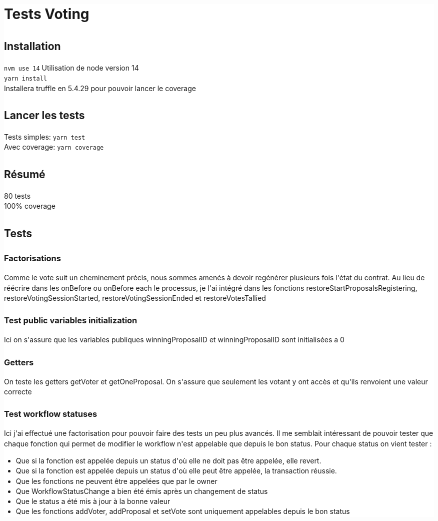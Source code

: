 # Tests Voting

## Installation
`nvm use 14`  Utilisation de node version 14  
`yarn install`  
Installera truffle en 5.4.29 pour pouvoir lancer le coverage

## Lancer les tests
Tests simples: `yarn test`  
Avec coverage: `yarn coverage`

## Résumé
80 tests  
100% coverage

## Tests
### Factorisations 
Comme le vote suit un cheminement précis, nous sommes amenés à devoir regénérer plusieurs fois l'état du contrat.
Au lieu de réécrire dans les onBefore ou onBefore each le processus, je l'ai intégré dans les fonctions
restoreStartProposalsRegistering, restoreVotingSessionStarted, restoreVotingSessionEnded et restoreVotesTallied

### Test public variables initialization
Ici on s'assure que les variables publiques winningProposalID et winningProposalID sont initialisées a 0

### Getters
On teste les getters getVoter et getOneProposal.
On s'assure que seulement les votant y ont accès et qu'ils renvoient une valeur correcte

### Test workflow statuses
Ici j'ai effectué une factorisation pour pouvoir faire des tests un peu plus avancés.
Il me semblait intéressant de pouvoir tester que chaque fonction qui permet de modifier le workflow n'est 
appelable que depuis le bon status. 
Pour chaque status on vient tester :
- Que si la fonction est appelée depuis un status d'où elle ne doit pas être appelée, elle revert.
- Que si la fonction est appelée depuis un status d'où elle peut être appelée, la transaction réussie.
- Que les fonctions ne peuvent être appelées que par le owner
- Que WorkflowStatusChange a bien été émis après un changement de status
- Que le status a été mis à jour à la bonne valeur
- Que les fonctions addVoter, addProposal et setVote sont uniquement appelables depuis le bon status
